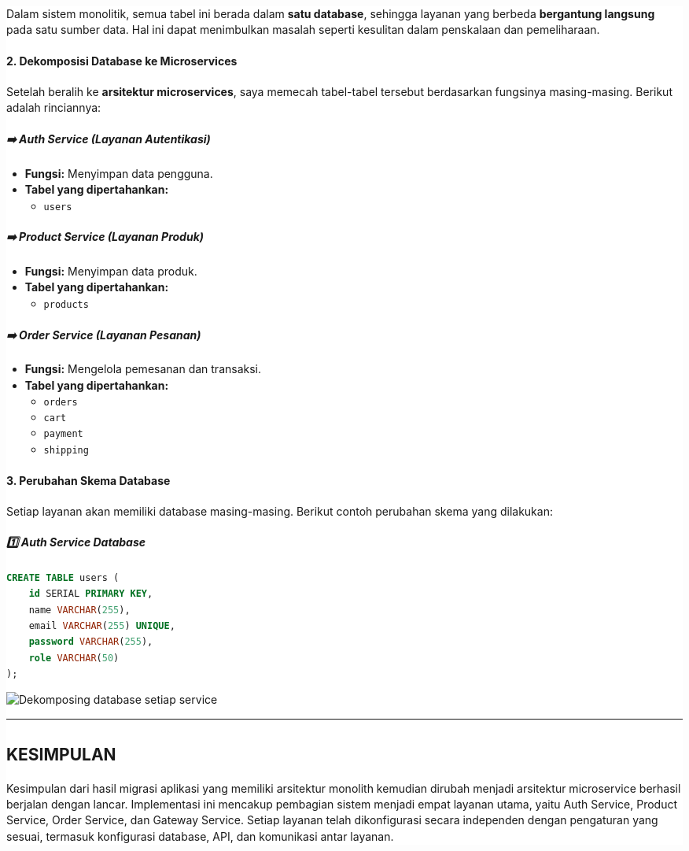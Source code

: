 Dalam sistem monolitik, semua tabel ini berada dalam **satu database**, sehingga layanan yang berbeda **bergantung langsung** pada satu sumber data. Hal ini dapat menimbulkan masalah seperti kesulitan dalam penskalaan dan pemeliharaan.

####  **2. Dekomposisi Database ke Microservices**

Setelah beralih ke **arsitektur microservices**, saya memecah tabel-tabel tersebut berdasarkan fungsinya masing-masing. Berikut adalah rinciannya:

##### **➡️ Auth Service (Layanan Autentikasi)**
- **Fungsi:** Menyimpan data pengguna.
- **Tabel yang dipertahankan:**  
  - `users`

##### **➡️ Product Service (Layanan Produk)**
- **Fungsi:** Menyimpan data produk.
- **Tabel yang dipertahankan:**  
  - `products`

##### **➡️ Order Service (Layanan Pesanan)**  
- **Fungsi:** Mengelola pemesanan dan transaksi.
- **Tabel yang dipertahankan:**  
  - `orders`  
  - `cart`  
  - `payment`  
  - `shipping`  

#### **3. Perubahan Skema Database**

Setiap layanan akan memiliki database masing-masing. Berikut contoh perubahan skema yang dilakukan:

##### **1️⃣ Auth Service Database**
```sql
CREATE TABLE users (
    id SERIAL PRIMARY KEY,
    name VARCHAR(255),
    email VARCHAR(255) UNIQUE,
    password VARCHAR(255),
    role VARCHAR(50)
);
```
![Dekomposing database setiap service](https://github.githubassets.com/images/modules/logos_page/GitHub-Mark.png)

--- 

## **KESIMPULAN**
Kesimpulan dari hasil migrasi aplikasi yang memiliki arsitektur monolith kemudian dirubah menjadi arsitektur microservice berhasil berjalan dengan lancar. Implementasi ini mencakup pembagian sistem menjadi empat layanan utama, yaitu Auth Service, Product Service, Order Service, dan Gateway Service. Setiap layanan telah dikonfigurasi secara independen dengan pengaturan yang sesuai, termasuk konfigurasi database, API, dan komunikasi antar layanan. 
